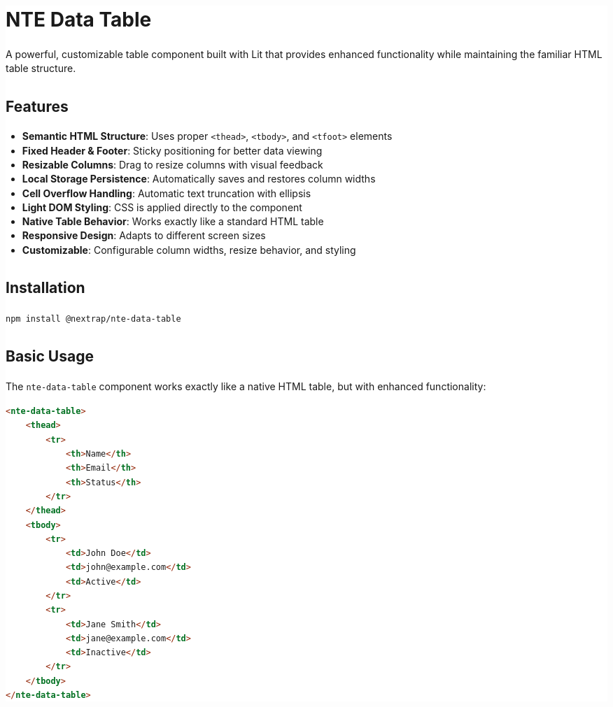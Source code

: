 # NTE Data Table

A powerful, customizable table component built with Lit that provides enhanced functionality while maintaining the familiar HTML table structure.

## Features

- **Semantic HTML Structure**: Uses proper `<thead>`, `<tbody>`, and `<tfoot>` elements
- **Fixed Header & Footer**: Sticky positioning for better data viewing
- **Resizable Columns**: Drag to resize columns with visual feedback
- **Local Storage Persistence**: Automatically saves and restores column widths
- **Cell Overflow Handling**: Automatic text truncation with ellipsis
- **Light DOM Styling**: CSS is applied directly to the component
- **Native Table Behavior**: Works exactly like a standard HTML table
- **Responsive Design**: Adapts to different screen sizes
- **Customizable**: Configurable column widths, resize behavior, and styling

## Installation

```bash
npm install @nextrap/nte-data-table
```

## Basic Usage

The `nte-data-table` component works exactly like a native HTML table, but with enhanced functionality:

```html
<nte-data-table>
    <thead>
        <tr>
            <th>Name</th>
            <th>Email</th>
            <th>Status</th>
        </tr>
    </thead>
    <tbody>
        <tr>
            <td>John Doe</td>
            <td>john@example.com</td>
            <td>Active</td>
        </tr>
        <tr>
            <td>Jane Smith</td>
            <td>jane@example.com</td>
            <td>Inactive</td>
        </tr>
    </tbody>
</nte-data-table>
```
